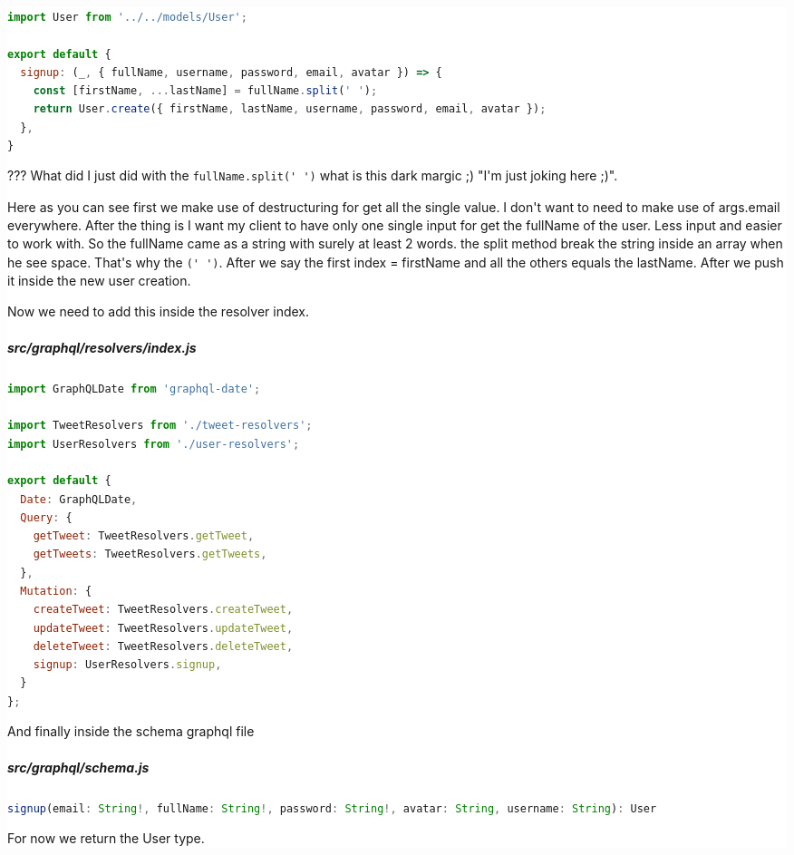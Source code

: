 ```js
import User from '../../models/User';

export default {
  signup: (_, { fullName, username, password, email, avatar }) => {
    const [firstName, ...lastName] = fullName.split(' ');
    return User.create({ firstName, lastName, username, password, email, avatar });
  },
}
```

??? What did I just did with the `fullName.split(' ')` what is this dark margic ;) "I'm just joking here ;)".

Here as you can see first we make use of destructuring for get all the single value. I don't want to need to make use of args.email everywhere. After the thing is I want my client to have only one single input for get the fullName of the user. Less input and easier to work with. So the fullName came as a string with surely at least 2 words. the split method break the string inside an array when he see space. That's why the `(' ')`. After we say the first index = firstName and all the others equals the lastName. After we push it inside the new user creation.

Now we need to add this inside the resolver index.

##### src/graphql/resolvers/index.js

```js
import GraphQLDate from 'graphql-date';

import TweetResolvers from './tweet-resolvers';
import UserResolvers from './user-resolvers';

export default {
  Date: GraphQLDate,
  Query: {
    getTweet: TweetResolvers.getTweet,
    getTweets: TweetResolvers.getTweets,
  },
  Mutation: {
    createTweet: TweetResolvers.createTweet,
    updateTweet: TweetResolvers.updateTweet,
    deleteTweet: TweetResolvers.deleteTweet,
    signup: UserResolvers.signup,
  }
};
```

And finally inside the schema graphql file

##### src/graphql/schema.js

```js
signup(email: String!, fullName: String!, password: String!, avatar: String, username: String): User
```

For now we return the User type.
